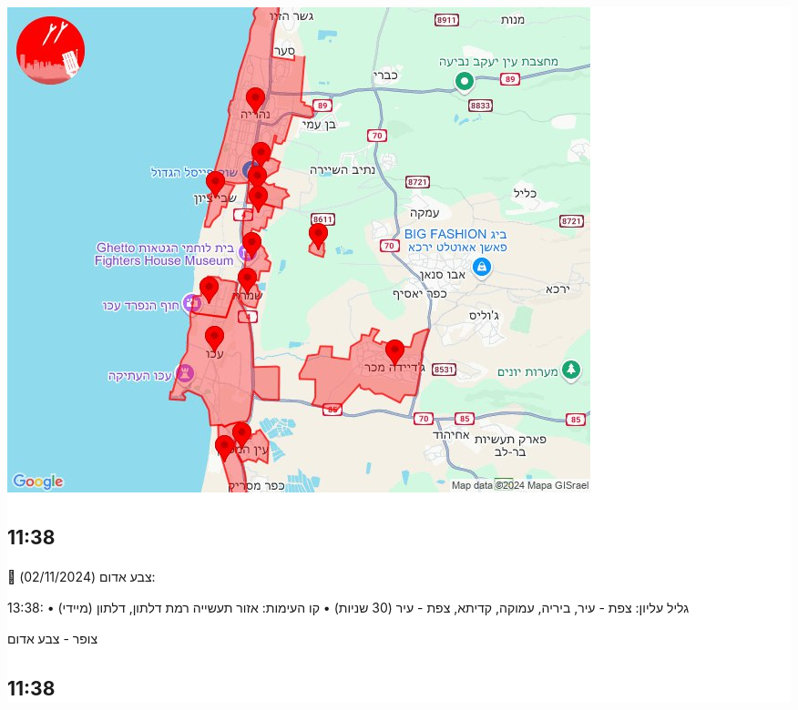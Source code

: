 ![Photo](images/34053.jpg)

## 11:38

🔴 צבע אדום (02/11/2024):

13:38:
• גליל עליון: צפת - עיר, ביריה, עמוקה, קדיתא, צפת - עיר (30 שניות)
• קו העימות: אזור תעשייה רמת דלתון, דלתון (מיידי)

צופר - צבע אדום

## 11:38
